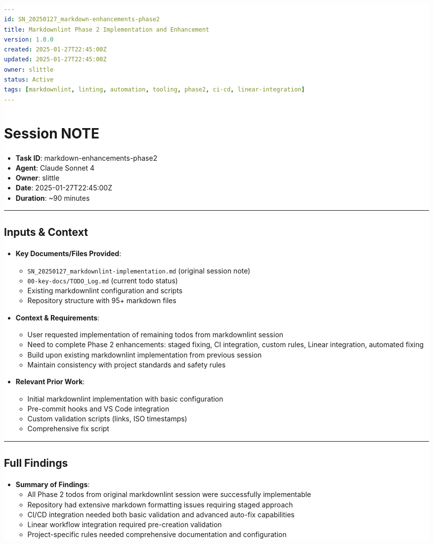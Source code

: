 ```yaml
---
id: SN_20250127_markdown-enhancements-phase2
title: Markdownlint Phase 2 Implementation and Enhancement
version: 1.0.0
created: 2025-01-27T22:45:00Z
updated: 2025-01-27T22:45:00Z
owner: slittle
status: Active
tags: [markdownlint, linting, automation, tooling, phase2, ci-cd, linear-integration]
---
```


# Session NOTE

- **Task ID**: markdown-enhancements-phase2
- **Agent**: Claude Sonnet 4
- **Owner**: slittle
- **Date**: 2025-01-27T22:45:00Z
- **Duration**: ~90 minutes

---

## Inputs & Context

- **Key Documents/Files Provided**:
  - `SN_20250127_markdownlint-implementation.md` (original session note)
  - `00-key-docs/TODO_Log.md` (current todo status)
  - Existing markdownlint configuration and scripts
  - Repository structure with 95+ markdown files

- **Context & Requirements**:
  - User requested implementation of remaining todos from markdownlint session
  - Need to complete Phase 2 enhancements: staged fixing, CI integration, custom rules, Linear integration, automated fixing
  - Build upon existing markdownlint implementation from previous session
  - Maintain consistency with project standards and safety rules

- **Relevant Prior Work**:
  - Initial markdownlint implementation with basic configuration
  - Pre-commit hooks and VS Code integration
  - Custom validation scripts (links, ISO timestamps)
  - Comprehensive fix script

---

## Full Findings

- **Summary of Findings**:
  - All Phase 2 todos from original markdownlint session were successfully implementable
  - Repository had extensive markdown formatting issues requiring staged approach
  - CI/CD integration needed both basic validation and advanced auto-fix capabilities
  - Linear workflow integration required pre-creation validation
  - Project-specific rules needed comprehensive documentation and configuration
